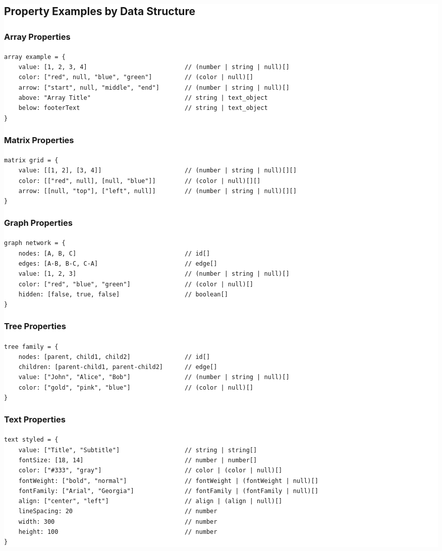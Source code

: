 ## Property Examples by Data Structure

### Array Properties
```merlin
array example = {
    value: [1, 2, 3, 4]                           // (number | string | null)[]
    color: ["red", null, "blue", "green"]         // (color | null)[]
    arrow: ["start", null, "middle", "end"]       // (number | string | null)[]
    above: "Array Title"                          // string | text_object
    below: footerText                             // string | text_object
}
```

### Matrix Properties
```merlin
matrix grid = {
    value: [[1, 2], [3, 4]]                       // (number | string | null)[][]
    color: [["red", null], [null, "blue"]]        // (color | null)[][]
    arrow: [[null, "top"], ["left", null]]        // (number | string | null)[][]
}
```

### Graph Properties
```merlin
graph network = {
    nodes: [A, B, C]                              // id[]
    edges: [A-B, B-C, C-A]                        // edge[]
    value: [1, 2, 3]                              // (number | string | null)[]
    color: ["red", "blue", "green"]               // (color | null)[]
    hidden: [false, true, false]                  // boolean[]
}
```

### Tree Properties
```merlin
tree family = {
    nodes: [parent, child1, child2]               // id[]
    children: [parent-child1, parent-child2]      // edge[]
    value: ["John", "Alice", "Bob"]               // (number | string | null)[]
    color: ["gold", "pink", "blue"]               // (color | null)[]
}
```

### Text Properties
```merlin
text styled = {
    value: ["Title", "Subtitle"]                  // string | string[]
    fontSize: [18, 14]                            // number | number[]
    color: ["#333", "gray"]                       // color | (color | null)[]
    fontWeight: ["bold", "normal"]                // fontWeight | (fontWeight | null)[]
    fontFamily: ["Arial", "Georgia"]              // fontFamily | (fontFamily | null)[]
    align: ["center", "left"]                     // align | (align | null)[]
    lineSpacing: 20                               // number
    width: 300                                    // number
    height: 100                                   // number
}
```
